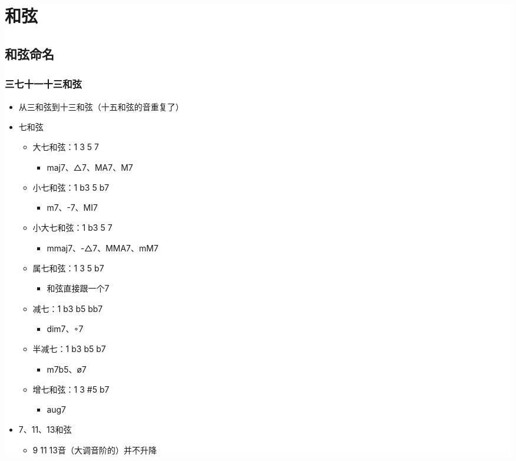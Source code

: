 # 和弦

## 和弦命名

### 三七十一十三和弦

- 从三和弦到十三和弦（十五和弦的音重复了） 

- 七和弦

  - 大七和弦：1 3 5 7
    - maj7、△7、MA7、M7

  - 小七和弦：1 b3 5 b7
    - m7、-7、MI7

  - 小大七和弦：1 b3 5 7
    - mmaj7、-△7、MMA7、mM7

  - 属七和弦：1 3 5 b7
    - 和弦直接跟一个7

  - 减七：1 b3 b5 bb7
    - dim7、◦7

  - 半减七：1 b3 b5 b7
    - m7b5、ø7

  - 增七和弦：1 3 #5 b7
    - aug7

- 7、11、13和弦

  - 9 11 13音（大调音阶的）并不升降

